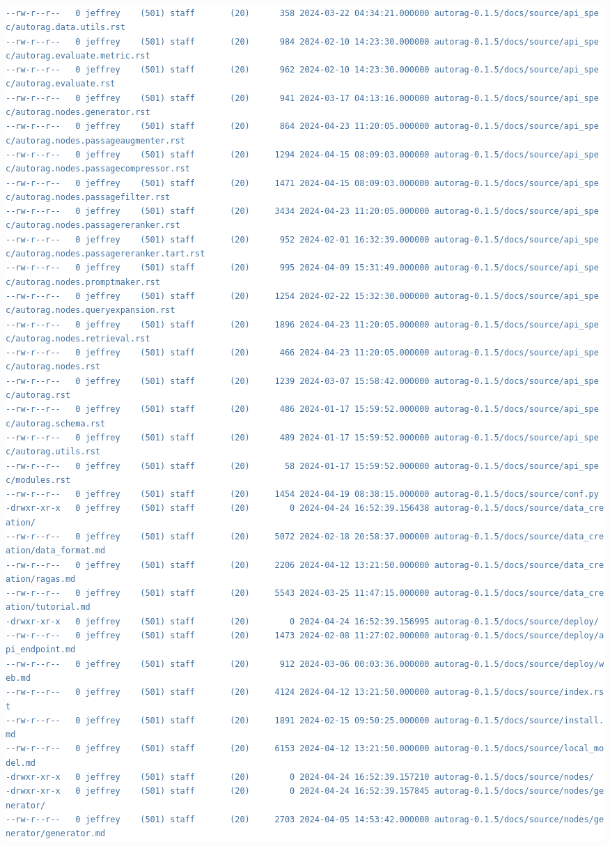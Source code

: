 ```diff
--rw-r--r--   0 jeffrey    (501) staff       (20)      358 2024-03-22 04:34:21.000000 autorag-0.1.5/docs/source/api_spec/autorag.data.utils.rst
--rw-r--r--   0 jeffrey    (501) staff       (20)      984 2024-02-10 14:23:30.000000 autorag-0.1.5/docs/source/api_spec/autorag.evaluate.metric.rst
--rw-r--r--   0 jeffrey    (501) staff       (20)      962 2024-02-10 14:23:30.000000 autorag-0.1.5/docs/source/api_spec/autorag.evaluate.rst
--rw-r--r--   0 jeffrey    (501) staff       (20)      941 2024-03-17 04:13:16.000000 autorag-0.1.5/docs/source/api_spec/autorag.nodes.generator.rst
--rw-r--r--   0 jeffrey    (501) staff       (20)      864 2024-04-23 11:20:05.000000 autorag-0.1.5/docs/source/api_spec/autorag.nodes.passageaugmenter.rst
--rw-r--r--   0 jeffrey    (501) staff       (20)     1294 2024-04-15 08:09:03.000000 autorag-0.1.5/docs/source/api_spec/autorag.nodes.passagecompressor.rst
--rw-r--r--   0 jeffrey    (501) staff       (20)     1471 2024-04-15 08:09:03.000000 autorag-0.1.5/docs/source/api_spec/autorag.nodes.passagefilter.rst
--rw-r--r--   0 jeffrey    (501) staff       (20)     3434 2024-04-23 11:20:05.000000 autorag-0.1.5/docs/source/api_spec/autorag.nodes.passagereranker.rst
--rw-r--r--   0 jeffrey    (501) staff       (20)      952 2024-02-01 16:32:39.000000 autorag-0.1.5/docs/source/api_spec/autorag.nodes.passagereranker.tart.rst
--rw-r--r--   0 jeffrey    (501) staff       (20)      995 2024-04-09 15:31:49.000000 autorag-0.1.5/docs/source/api_spec/autorag.nodes.promptmaker.rst
--rw-r--r--   0 jeffrey    (501) staff       (20)     1254 2024-02-22 15:32:30.000000 autorag-0.1.5/docs/source/api_spec/autorag.nodes.queryexpansion.rst
--rw-r--r--   0 jeffrey    (501) staff       (20)     1896 2024-04-23 11:20:05.000000 autorag-0.1.5/docs/source/api_spec/autorag.nodes.retrieval.rst
--rw-r--r--   0 jeffrey    (501) staff       (20)      466 2024-04-23 11:20:05.000000 autorag-0.1.5/docs/source/api_spec/autorag.nodes.rst
--rw-r--r--   0 jeffrey    (501) staff       (20)     1239 2024-03-07 15:58:42.000000 autorag-0.1.5/docs/source/api_spec/autorag.rst
--rw-r--r--   0 jeffrey    (501) staff       (20)      486 2024-01-17 15:59:52.000000 autorag-0.1.5/docs/source/api_spec/autorag.schema.rst
--rw-r--r--   0 jeffrey    (501) staff       (20)      489 2024-01-17 15:59:52.000000 autorag-0.1.5/docs/source/api_spec/autorag.utils.rst
--rw-r--r--   0 jeffrey    (501) staff       (20)       58 2024-01-17 15:59:52.000000 autorag-0.1.5/docs/source/api_spec/modules.rst
--rw-r--r--   0 jeffrey    (501) staff       (20)     1454 2024-04-19 08:38:15.000000 autorag-0.1.5/docs/source/conf.py
-drwxr-xr-x   0 jeffrey    (501) staff       (20)        0 2024-04-24 16:52:39.156438 autorag-0.1.5/docs/source/data_creation/
--rw-r--r--   0 jeffrey    (501) staff       (20)     5072 2024-02-18 20:58:37.000000 autorag-0.1.5/docs/source/data_creation/data_format.md
--rw-r--r--   0 jeffrey    (501) staff       (20)     2206 2024-04-12 13:21:50.000000 autorag-0.1.5/docs/source/data_creation/ragas.md
--rw-r--r--   0 jeffrey    (501) staff       (20)     5543 2024-03-25 11:47:15.000000 autorag-0.1.5/docs/source/data_creation/tutorial.md
-drwxr-xr-x   0 jeffrey    (501) staff       (20)        0 2024-04-24 16:52:39.156995 autorag-0.1.5/docs/source/deploy/
--rw-r--r--   0 jeffrey    (501) staff       (20)     1473 2024-02-08 11:27:02.000000 autorag-0.1.5/docs/source/deploy/api_endpoint.md
--rw-r--r--   0 jeffrey    (501) staff       (20)      912 2024-03-06 00:03:36.000000 autorag-0.1.5/docs/source/deploy/web.md
--rw-r--r--   0 jeffrey    (501) staff       (20)     4124 2024-04-12 13:21:50.000000 autorag-0.1.5/docs/source/index.rst
--rw-r--r--   0 jeffrey    (501) staff       (20)     1891 2024-02-15 09:50:25.000000 autorag-0.1.5/docs/source/install.md
--rw-r--r--   0 jeffrey    (501) staff       (20)     6153 2024-04-12 13:21:50.000000 autorag-0.1.5/docs/source/local_model.md
-drwxr-xr-x   0 jeffrey    (501) staff       (20)        0 2024-04-24 16:52:39.157210 autorag-0.1.5/docs/source/nodes/
-drwxr-xr-x   0 jeffrey    (501) staff       (20)        0 2024-04-24 16:52:39.157845 autorag-0.1.5/docs/source/nodes/generator/
--rw-r--r--   0 jeffrey    (501) staff       (20)     2703 2024-04-05 14:53:42.000000 autorag-0.1.5/docs/source/nodes/generator/generator.md
```